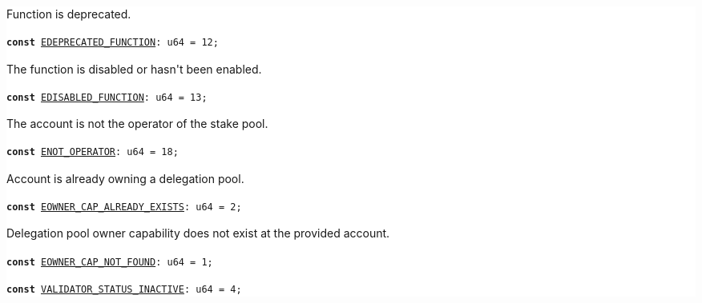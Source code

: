 

<a id="0x1_delegation_pool_EDEPRECATED_FUNCTION"></a>

Function is deprecated.


<pre><code><b>const</b> <a href="delegation_pool.md#0x1_delegation_pool_EDEPRECATED_FUNCTION">EDEPRECATED_FUNCTION</a>: u64 = 12;
</code></pre>



<a id="0x1_delegation_pool_EDISABLED_FUNCTION"></a>

The function is disabled or hasn't been enabled.


<pre><code><b>const</b> <a href="delegation_pool.md#0x1_delegation_pool_EDISABLED_FUNCTION">EDISABLED_FUNCTION</a>: u64 = 13;
</code></pre>



<a id="0x1_delegation_pool_ENOT_OPERATOR"></a>

The account is not the operator of the stake pool.


<pre><code><b>const</b> <a href="delegation_pool.md#0x1_delegation_pool_ENOT_OPERATOR">ENOT_OPERATOR</a>: u64 = 18;
</code></pre>



<a id="0x1_delegation_pool_EOWNER_CAP_ALREADY_EXISTS"></a>

Account is already owning a delegation pool.


<pre><code><b>const</b> <a href="delegation_pool.md#0x1_delegation_pool_EOWNER_CAP_ALREADY_EXISTS">EOWNER_CAP_ALREADY_EXISTS</a>: u64 = 2;
</code></pre>



<a id="0x1_delegation_pool_EOWNER_CAP_NOT_FOUND"></a>

Delegation pool owner capability does not exist at the provided account.


<pre><code><b>const</b> <a href="delegation_pool.md#0x1_delegation_pool_EOWNER_CAP_NOT_FOUND">EOWNER_CAP_NOT_FOUND</a>: u64 = 1;
</code></pre>



<a id="0x1_delegation_pool_VALIDATOR_STATUS_INACTIVE"></a>



<pre><code><b>const</b> <a href="delegation_pool.md#0x1_delegation_pool_VALIDATOR_STATUS_INACTIVE">VALIDATOR_STATUS_INACTIVE</a>: u64 = 4;
</code></pre>



<a id="0x1_delegation_pool_EINSUFFICIENT_PROPOSER_STAKE"></a>
